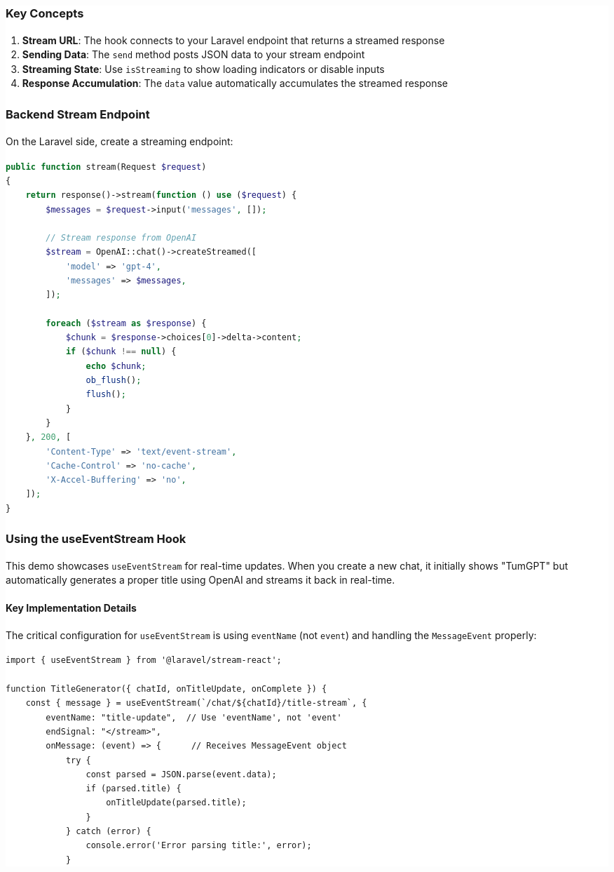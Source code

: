 ### Key Concepts

1. **Stream URL**: The hook connects to your Laravel endpoint that returns a streamed response
2. **Sending Data**: The `send` method posts JSON data to your stream endpoint
3. **Streaming State**: Use `isStreaming` to show loading indicators or disable inputs
4. **Response Accumulation**: The `data` value automatically accumulates the streamed response

### Backend Stream Endpoint

On the Laravel side, create a streaming endpoint:

```php
public function stream(Request $request)
{
    return response()->stream(function () use ($request) {
        $messages = $request->input('messages', []);
        
        // Stream response from OpenAI
        $stream = OpenAI::chat()->createStreamed([
            'model' => 'gpt-4',
            'messages' => $messages,
        ]);

        foreach ($stream as $response) {
            $chunk = $response->choices[0]->delta->content;
            if ($chunk !== null) {
                echo $chunk;
                ob_flush();
                flush();
            }
        }
    }, 200, [
        'Content-Type' => 'text/event-stream',
        'Cache-Control' => 'no-cache',
        'X-Accel-Buffering' => 'no',
    ]);
}
```

### Using the useEventStream Hook

This demo showcases `useEventStream` for real-time updates. When you create a new chat, it initially shows "TumGPT" but automatically generates a proper title using OpenAI and streams it back in real-time.

#### Key Implementation Details

The critical configuration for `useEventStream` is using `eventName` (not `event`) and handling the `MessageEvent` properly:

```tsx
import { useEventStream } from '@laravel/stream-react';

function TitleGenerator({ chatId, onTitleUpdate, onComplete }) {
    const { message } = useEventStream(`/chat/${chatId}/title-stream`, {
        eventName: "title-update",  // Use 'eventName', not 'event'
        endSignal: "</stream>",
        onMessage: (event) => {      // Receives MessageEvent object
            try {
                const parsed = JSON.parse(event.data);
                if (parsed.title) {
                    onTitleUpdate(parsed.title);
                }
            } catch (error) {
                console.error('Error parsing title:', error);
            }
```